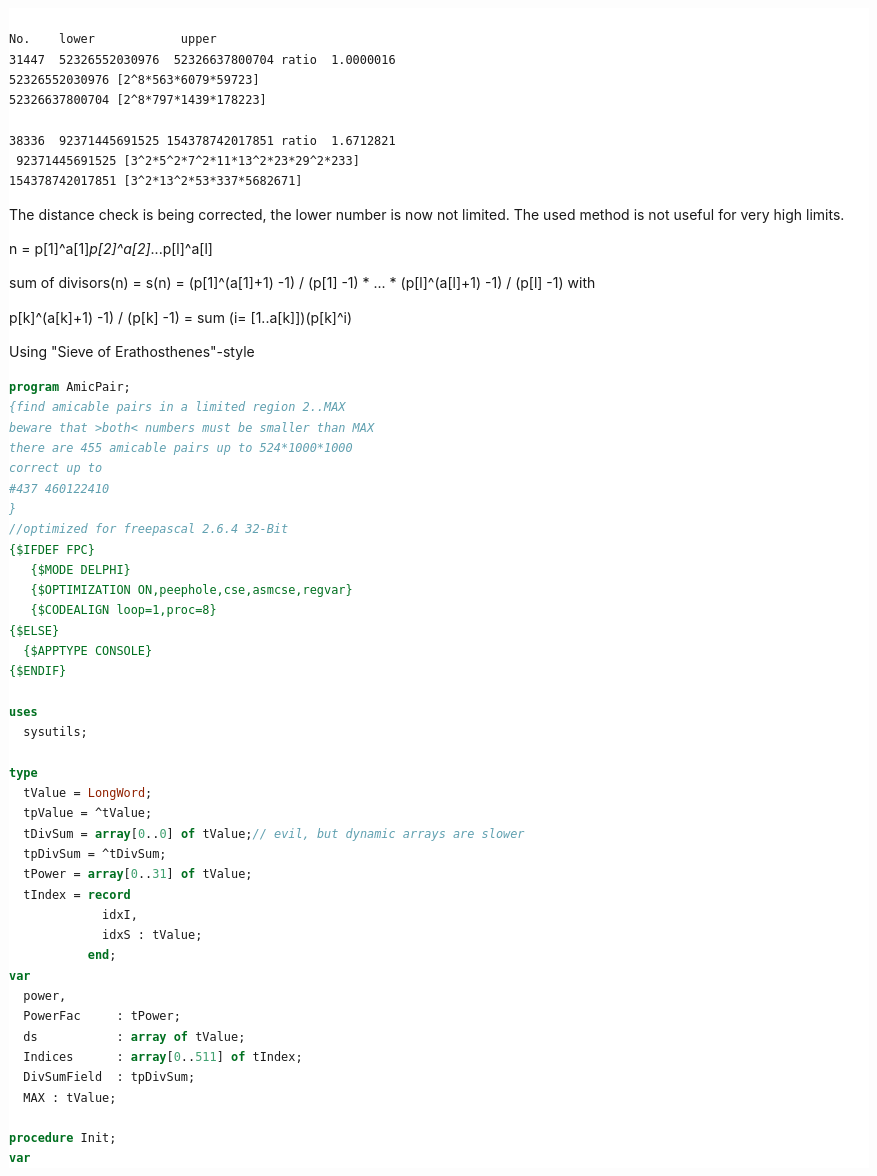 ```txt

No.    lower            upper
31447  52326552030976  52326637800704 ratio  1.0000016
52326552030976 [2^8*563*6079*59723]
52326637800704 [2^8*797*1439*178223]

38336  92371445691525 154378742017851 ratio  1.6712821
 92371445691525 [3^2*5^2*7^2*11*13^2*23*29^2*233]
154378742017851 [3^2*13^2*53*337*5682671]

```



The distance check is being corrected, the lower number is now not limited.
The used method is not useful for very high limits.

n = p[1]^a[1]*p[2]^a[2]*...p[l]^a[l]

sum of divisors(n) = s(n) = (p[1]^(a[1]+1) -1) / (p[1] -1)  * ... * (p[l]^(a[l]+1) -1) / (p[l] -1) with

p[k]^(a[k]+1) -1) / (p[k] -1) = sum (i= [1..a[k]])(p[k]^i)

Using "Sieve of Erathosthenes"-style


```pascal
program AmicPair;
{find amicable pairs in a limited region 2..MAX
beware that >both< numbers must be smaller than MAX
there are 455 amicable pairs up to 524*1000*1000
correct up to
#437 460122410
}
//optimized for freepascal 2.6.4 32-Bit
{$IFDEF FPC}
   {$MODE DELPHI}
   {$OPTIMIZATION ON,peephole,cse,asmcse,regvar}
   {$CODEALIGN loop=1,proc=8}
{$ELSE}
  {$APPTYPE CONSOLE}
{$ENDIF}

uses
  sysutils;

type
  tValue = LongWord;
  tpValue = ^tValue;
  tDivSum = array[0..0] of tValue;// evil, but dynamic arrays are slower
  tpDivSum = ^tDivSum;
  tPower = array[0..31] of tValue;
  tIndex = record
             idxI,
             idxS : tValue;
           end;
var
  power,
  PowerFac     : tPower;
  ds           : array of tValue;
  Indices      : array[0..511] of tIndex;
  DivSumField  : tpDivSum;
  MAX : tValue;

procedure Init;
var
```